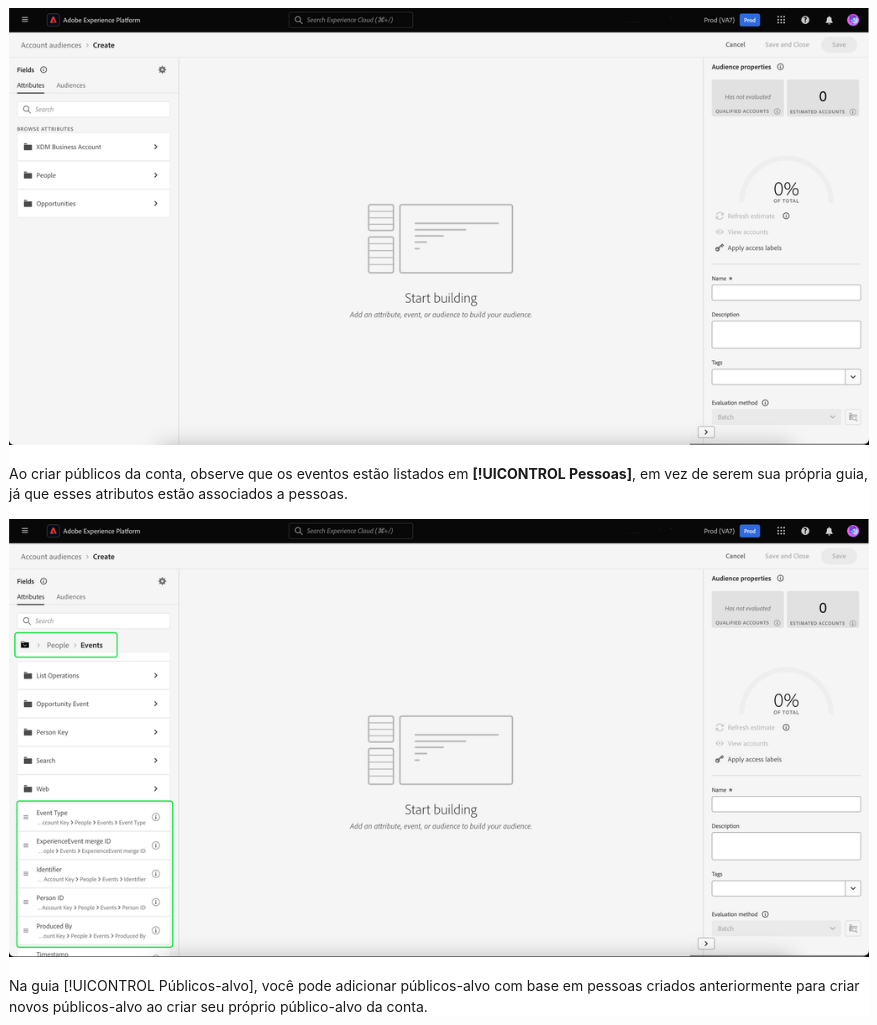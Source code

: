 ![O Construtor de segmentos é exibido. Observe que somente os atributos e os públicos-alvo são exibidos.](../images/types/account/segment-builder.png)

Ao criar públicos da conta, observe que os eventos estão listados em **[!UICONTROL Pessoas]**, em vez de serem sua própria guia, já que esses atributos estão associados a pessoas.

![O local para localizar eventos, que está dentro da pasta [!UICONTROL Pessoas], está realçado.](../images/types/account/attributes.png)

Na guia [!UICONTROL Públicos-alvo], você pode adicionar públicos-alvo com base em pessoas criados anteriormente para criar novos públicos-alvo ao criar seu próprio público-alvo da conta.
